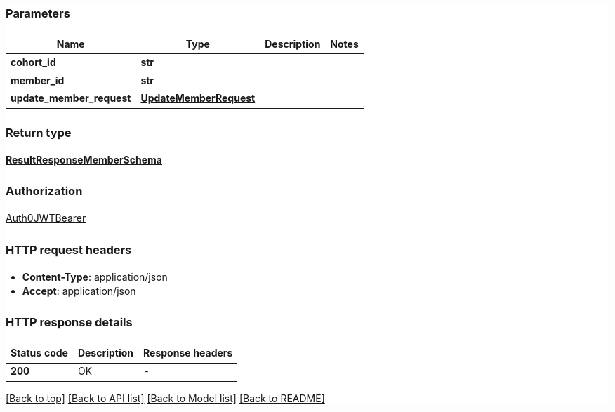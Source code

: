 

### Parameters

Name | Type | Description  | Notes
------------- | ------------- | ------------- | -------------
 **cohort_id** | **str**|  | 
 **member_id** | **str**|  | 
 **update_member_request** | [**UpdateMemberRequest**](UpdateMemberRequest.md)|  | 

### Return type

[**ResultResponseMemberSchema**](ResultResponseMemberSchema.md)

### Authorization

[Auth0JWTBearer](../README.md#Auth0JWTBearer)

### HTTP request headers

 - **Content-Type**: application/json
 - **Accept**: application/json

### HTTP response details
| Status code | Description | Response headers |
|-------------|-------------|------------------|
**200** | OK |  -  |

[[Back to top]](#) [[Back to API list]](../README.md#documentation-for-api-endpoints) [[Back to Model list]](../README.md#documentation-for-models) [[Back to README]](../README.md)

